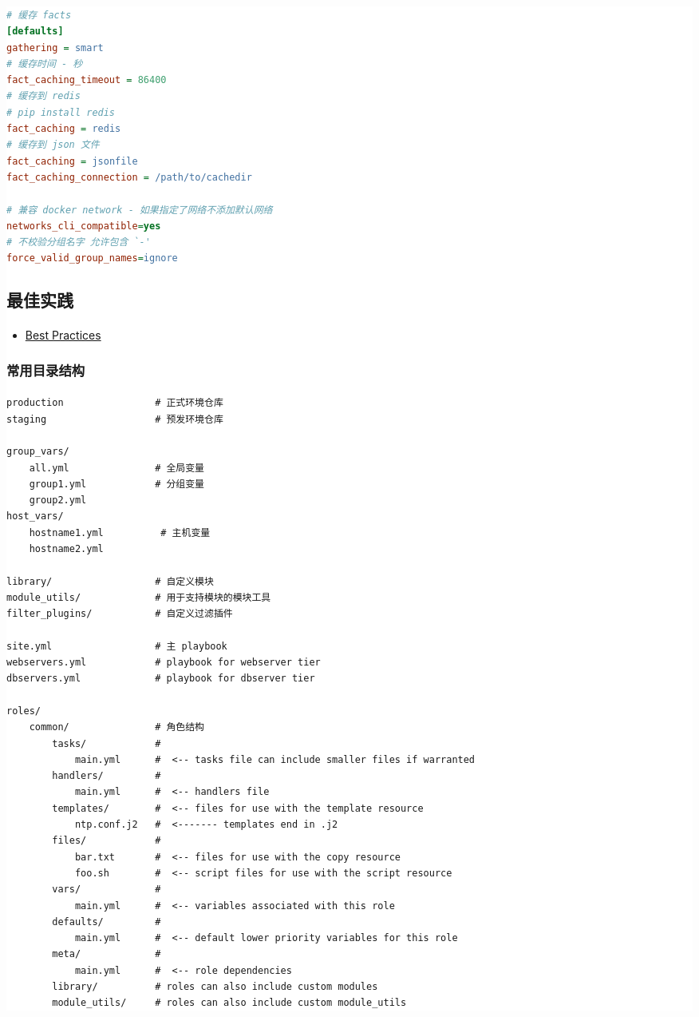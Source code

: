 ```ini
# 缓存 facts
[defaults]
gathering = smart
# 缓存时间 - 秒
fact_caching_timeout = 86400
# 缓存到 redis
# pip install redis
fact_caching = redis
# 缓存到 json 文件
fact_caching = jsonfile
fact_caching_connection = /path/to/cachedir

# 兼容 docker network - 如果指定了网络不添加默认网络
networks_cli_compatible=yes
# 不校验分组名字 允许包含 `-'
force_valid_group_names=ignore
```

## 最佳实践
* [Best Practices](https://docs.ansible.com/ansible/latest/user_guide/playbooks_best_practices.html)

### 常用目录结构

```
production                # 正式环境仓库
staging                   # 预发环境仓库

group_vars/
    all.yml               # 全局变量
    group1.yml            # 分组变量
    group2.yml
host_vars/
    hostname1.yml          # 主机变量
    hostname2.yml

library/                  # 自定义模块
module_utils/             # 用于支持模块的模块工具
filter_plugins/           # 自定义过滤插件

site.yml                  # 主 playbook
webservers.yml            # playbook for webserver tier
dbservers.yml             # playbook for dbserver tier

roles/
    common/               # 角色结构
        tasks/            #
            main.yml      #  <-- tasks file can include smaller files if warranted
        handlers/         #
            main.yml      #  <-- handlers file
        templates/        #  <-- files for use with the template resource
            ntp.conf.j2   #  <------- templates end in .j2
        files/            #
            bar.txt       #  <-- files for use with the copy resource
            foo.sh        #  <-- script files for use with the script resource
        vars/             #
            main.yml      #  <-- variables associated with this role
        defaults/         #
            main.yml      #  <-- default lower priority variables for this role
        meta/             #
            main.yml      #  <-- role dependencies
        library/          # roles can also include custom modules
        module_utils/     # roles can also include custom module_utils
```